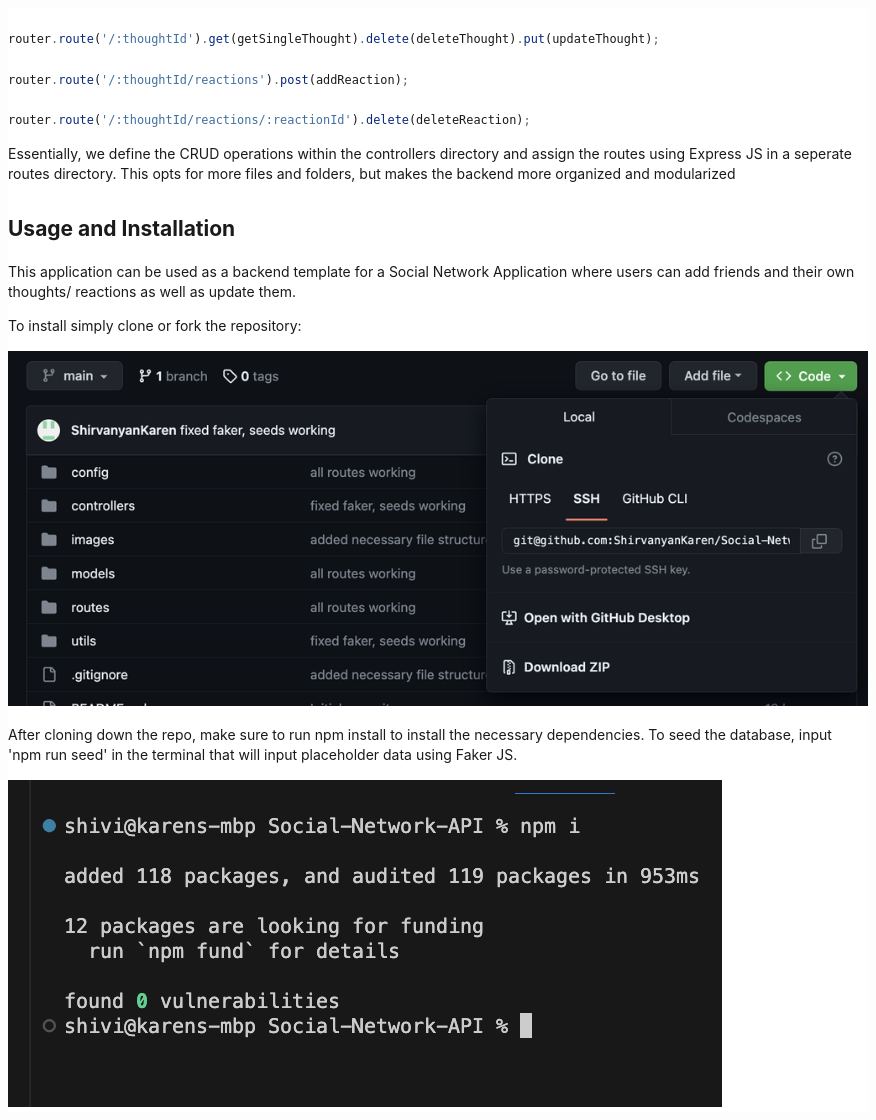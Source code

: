 ```js

router.route('/:thoughtId').get(getSingleThought).delete(deleteThought).put(updateThought);

router.route('/:thoughtId/reactions').post(addReaction);

router.route('/:thoughtId/reactions/:reactionId').delete(deleteReaction);
```

Essentially, we define the CRUD operations within the controllers directory and assign the routes using Express JS in a seperate routes directory. This opts for more files and folders, but makes the backend more organized and modularized


## Usage and Installation

This application can be used as a backend template for a Social Network Application where users can add friends and their own thoughts/ reactions as well as update them. 

To install simply clone or fork the repository:

![Clone](./Assets/images/Clone.png)

After cloning down the repo, make sure to run npm install to install the necessary dependencies. To seed the database, input 'npm run seed' in the terminal that will input placeholder data using Faker JS. 

![Install](./Assets/images/Install.png)
